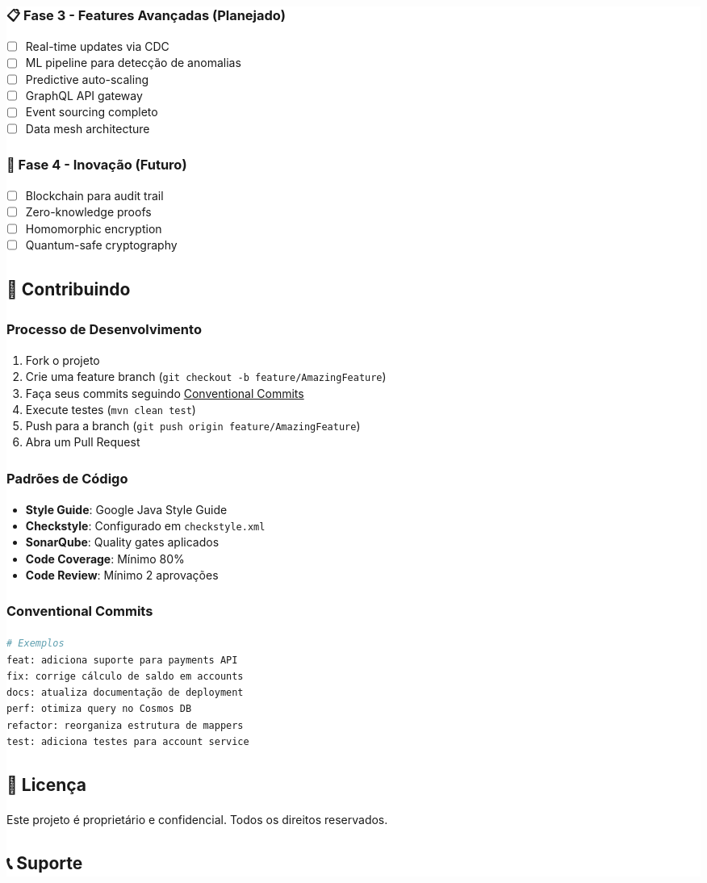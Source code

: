 ### 📋 Fase 3 - Features Avançadas (Planejado)
- [ ] Real-time updates via CDC
- [ ] ML pipeline para detecção de anomalias
- [ ] Predictive auto-scaling
- [ ] GraphQL API gateway
- [ ] Event sourcing completo
- [ ] Data mesh architecture

### 🔮 Fase 4 - Inovação (Futuro)
- [ ] Blockchain para audit trail
- [ ] Zero-knowledge proofs
- [ ] Homomorphic encryption
- [ ] Quantum-safe cryptography

## 🤝 Contribuindo

### Processo de Desenvolvimento

1. Fork o projeto
2. Crie uma feature branch (`git checkout -b feature/AmazingFeature`)
3. Faça seus commits seguindo [Conventional Commits](https://www.conventionalcommits.org/)
4. Execute testes (`mvn clean test`)
5. Push para a branch (`git push origin feature/AmazingFeature`)
6. Abra um Pull Request

### Padrões de Código

- **Style Guide**: Google Java Style Guide
- **Checkstyle**: Configurado em `checkstyle.xml`
- **SonarQube**: Quality gates aplicados
- **Code Coverage**: Mínimo 80%
- **Code Review**: Mínimo 2 aprovações

### Conventional Commits

```bash
# Exemplos
feat: adiciona suporte para payments API
fix: corrige cálculo de saldo em accounts
docs: atualiza documentação de deployment
perf: otimiza query no Cosmos DB
refactor: reorganiza estrutura de mappers
test: adiciona testes para account service
```

## 📝 Licença

Este projeto é proprietário e confidencial. Todos os direitos reservados.

## 📞 Suporte

